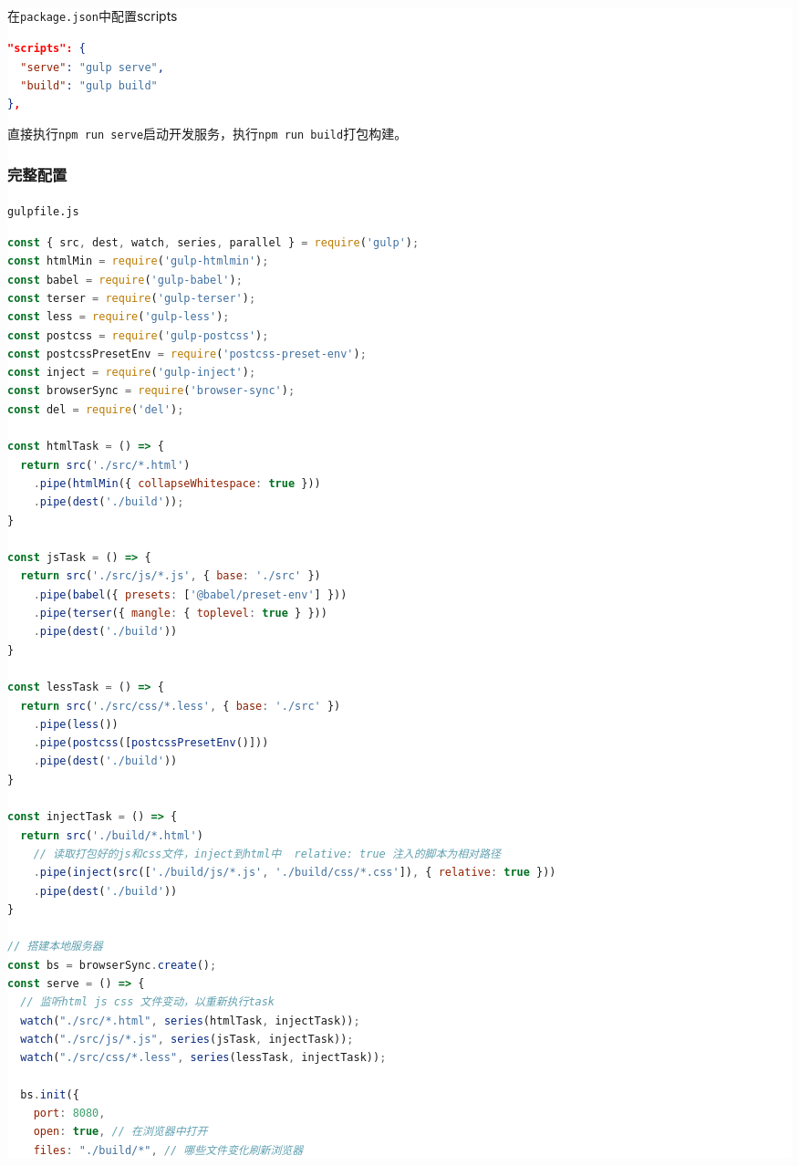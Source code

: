 在`package.json`中配置scripts

```json
"scripts": {
  "serve": "gulp serve",
  "build": "gulp build"
},
```

直接执行`npm run serve`启动开发服务，执行`npm run build`打包构建。

### 完整配置

`gulpfile.js`

````js
const { src, dest, watch, series, parallel } = require('gulp');
const htmlMin = require('gulp-htmlmin');
const babel = require('gulp-babel');
const terser = require('gulp-terser');
const less = require('gulp-less');
const postcss = require('gulp-postcss');
const postcssPresetEnv = require('postcss-preset-env');
const inject = require('gulp-inject');
const browserSync = require('browser-sync');
const del = require('del');

const htmlTask = () => {
  return src('./src/*.html')
    .pipe(htmlMin({ collapseWhitespace: true }))
    .pipe(dest('./build'));
}

const jsTask = () => {
  return src('./src/js/*.js', { base: './src' })
    .pipe(babel({ presets: ['@babel/preset-env'] }))
    .pipe(terser({ mangle: { toplevel: true } }))
    .pipe(dest('./build'))
}

const lessTask = () => {
  return src('./src/css/*.less', { base: './src' })
    .pipe(less())
    .pipe(postcss([postcssPresetEnv()]))
    .pipe(dest('./build'))
}

const injectTask = () => {
  return src('./build/*.html')
    // 读取打包好的js和css文件，inject到html中  relative: true 注入的脚本为相对路径
    .pipe(inject(src(['./build/js/*.js', './build/css/*.css']), { relative: true }))
    .pipe(dest('./build'))
}

// 搭建本地服务器
const bs = browserSync.create();
const serve = () => {
  // 监听html js css 文件变动，以重新执行task
  watch("./src/*.html", series(htmlTask, injectTask));
  watch("./src/js/*.js", series(jsTask, injectTask));
  watch("./src/css/*.less", series(lessTask, injectTask));

  bs.init({
    port: 8080,
    open: true, // 在浏览器中打开
    files: "./build/*", // 哪些文件变化刷新浏览器
````